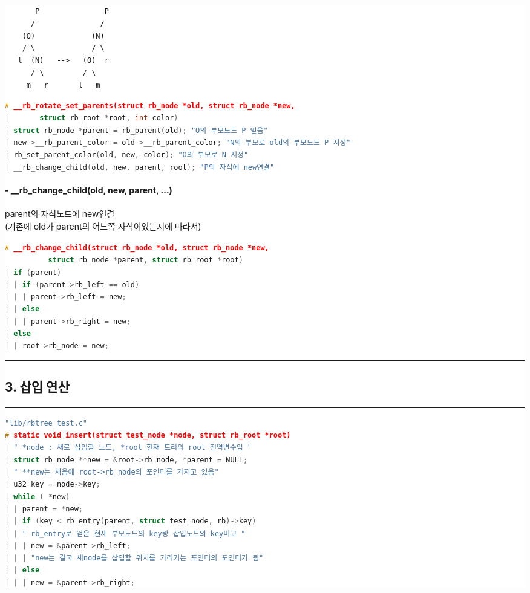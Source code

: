 ```txt  
       P               P  
      /               /  
    (O)             (N)  
    / \             / \  
   l  (N)   -->   (O)  r  
      / \         / \  
     m   r       l   m  
```  
  
```c  
# __rb_rotate_set_parents(struct rb_node *old, struct rb_node *new,  
| 		struct rb_root *root, int color)  
| struct rb_node *parent = rb_parent(old); "O의 부모노드 P 얻음"  
| new->__rb_parent_color = old->__rb_parent_color; "N의 부모로 old의 부모노드 P 지정"  
| rb_set_parent_color(old, new, color); "O의 부모로 N 지정"  
| __rb_change_child(old, new, parent, root); "P의 자식에 new연결"  
```  
  

#### - __rb_change_child(old, new, parent, ...)  
parent의 자식노드에 new연결  
(기존에 old가 parent의 어느쪽 자식이었는지에 따라서)  
  
```c  
# __rb_change_child(struct rb_node *old, struct rb_node *new,  
		  struct rb_node *parent, struct rb_root *root)  
| if (parent)  
| | if (parent->rb_left == old)  
| | | parent->rb_left = new;  
| | else  
| | | parent->rb_right = new;  
| else  
| | root->rb_node = new;  
```  
  
  














  
  
  
-----  
## 3. 삽입 연산  
-----  
  
  
```c  
"lib/rbtree_test.c"  
# static void insert(struct test_node *node, struct rb_root *root)  
| " *node : 새로 삽입할 노드, *root 현재 트리의 root 전역변수임 "  
| struct rb_node **new = &root->rb_node, *parent = NULL;  
| " **new는 처음에 root->rb_node의 포인터를 가지고 있음"  
| u32 key = node->key;  
| while ( *new)  
| | parent = *new;  
| | if (key < rb_entry(parent, struct test_node, rb)->key)  
| | " rb_entry로 얻은 현재 부모노드의 key랑 삽입노드의 key비교 "  
| | | new = &parent->rb_left;  
| | | "new는 결국 새node를 삽입할 위치를 가리키는 포인터의 포인터가 됨"  
| | else  
| | | new = &parent->rb_right;  
```